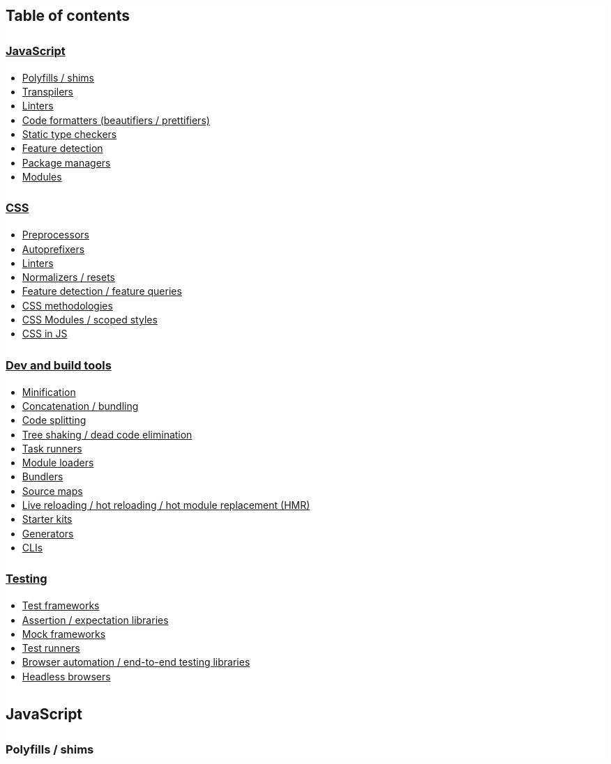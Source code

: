 ## Table of contents

### [JavaScript](#javascript-1)
- [Polyfills / shims](#polyfills--shims)
- [Transpilers](#transpilers)
- [Linters](#linters)
- [Code formatters (beautifiers / prettifiers)](#code-formatters-beautifiers--prettifiers)
- [Static type checkers](#static-type-checkers)
- [Feature detection](#feature-detection)
- [Package managers](#package-managers)
- [Modules](#modules)
  
### [CSS](#css-1)
- [Preprocessors](#preprocessors)
- [Autoprefixers](#autoprefixers)
- [Linters](#linters-1)
- [Normalizers / resets](#normalizers--resets)
- [Feature detection / feature queries](#feature-detection--feature-queries)
- [CSS methodologies](#css-methodologies)
- [CSS Modules / scoped styles](#css-modules--scoped-styles)
- [CSS in JS](#css-in-js)
  
### [Dev and build tools](#dev-and-build-tools-1)
- [Minification](#minification)
- [Concatenation / bundling](#concatenation--bundling)
- [Code splitting](#code-splitting)
- [Tree shaking / dead code elimination](#tree-shaking--dead-code-elimination)
- [Task runners](#task-runners)
- [Module loaders](#module-loaders)
- [Bundlers](#bundlers)
- [Source maps](#source-maps)
- [Live reloading / hot reloading / hot module replacement (HMR)](#live-reloading--hot-reloading--hot-module-replacement-hmr)
- [Starter kits](#starter-kits)
- [Generators](#generators)
- [CLIs](#clis)

### [Testing](#testing-1)
- [Test frameworks](#test-frameworks)
- [Assertion / expectation libraries](#assertion--expectation-libraries)
- [Mock frameworks](#mock-frameworks)
- [Test runners](#test-runners)
- [Browser automation / end-to-end testing libraries](#browser-automation--end-to-end-testing-libraries)
- [Headless browsers](#headless-browsers)

## JavaScript

### Polyfills / shims
